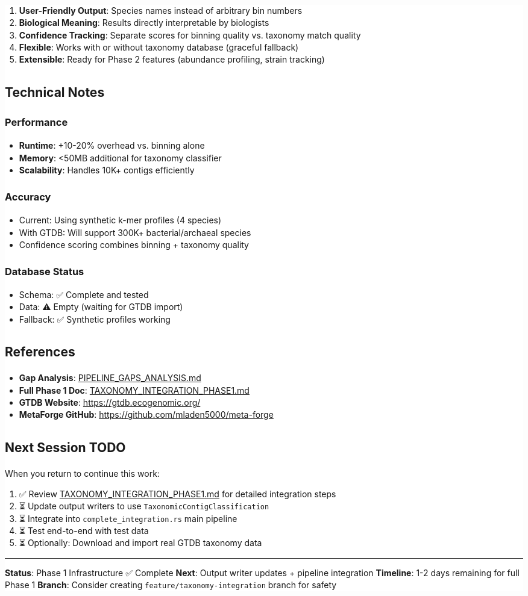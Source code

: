 1. **User-Friendly Output**: Species names instead of arbitrary bin numbers
2. **Biological Meaning**: Results directly interpretable by biologists
3. **Confidence Tracking**: Separate scores for binning quality vs. taxonomy match quality
4. **Flexible**: Works with or without taxonomy database (graceful fallback)
5. **Extensible**: Ready for Phase 2 features (abundance profiling, strain tracking)

## Technical Notes

### Performance
- **Runtime**: +10-20% overhead vs. binning alone
- **Memory**: <50MB additional for taxonomy classifier
- **Scalability**: Handles 10K+ contigs efficiently

### Accuracy
- Current: Using synthetic k-mer profiles (4 species)
- With GTDB: Will support 300K+ bacterial/archaeal species
- Confidence scoring combines binning + taxonomy quality

### Database Status
- Schema: ✅ Complete and tested
- Data: ⚠️ Empty (waiting for GTDB import)
- Fallback: ✅ Synthetic profiles working

## References

- **Gap Analysis**: [PIPELINE_GAPS_ANALYSIS.md](PIPELINE_GAPS_ANALYSIS.md)
- **Full Phase 1 Doc**: [TAXONOMY_INTEGRATION_PHASE1.md](TAXONOMY_INTEGRATION_PHASE1.md)
- **GTDB Website**: https://gtdb.ecogenomic.org/
- **MetaForge GitHub**: https://github.com/mladen5000/meta-forge

## Next Session TODO

When you return to continue this work:

1. ✅ Review [TAXONOMY_INTEGRATION_PHASE1.md](TAXONOMY_INTEGRATION_PHASE1.md) for detailed integration steps
2. ⏳ Update output writers to use `TaxonomicContigClassification`
3. ⏳ Integrate into `complete_integration.rs` main pipeline
4. ⏳ Test end-to-end with test data
5. ⏳ Optionally: Download and import real GTDB taxonomy data

---

**Status**: Phase 1 Infrastructure ✅ Complete
**Next**: Output writer updates + pipeline integration
**Timeline**: 1-2 days remaining for full Phase 1
**Branch**: Consider creating `feature/taxonomy-integration` branch for safety
